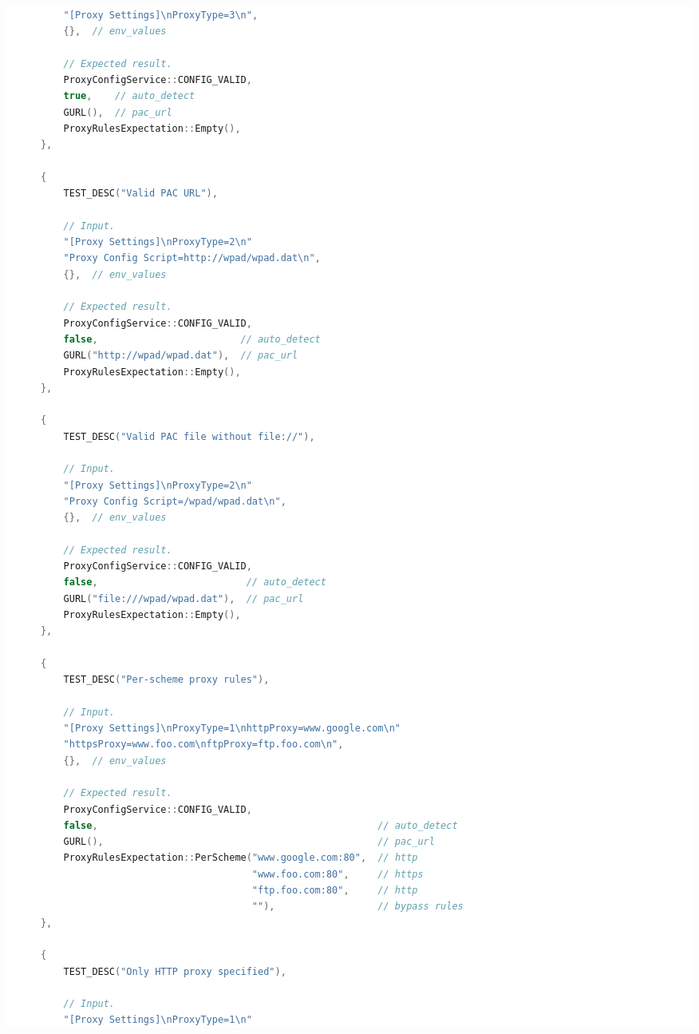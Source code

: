 ```cpp
          "[Proxy Settings]\nProxyType=3\n",
          {},  // env_values

          // Expected result.
          ProxyConfigService::CONFIG_VALID,
          true,    // auto_detect
          GURL(),  // pac_url
          ProxyRulesExpectation::Empty(),
      },

      {
          TEST_DESC("Valid PAC URL"),

          // Input.
          "[Proxy Settings]\nProxyType=2\n"
          "Proxy Config Script=http://wpad/wpad.dat\n",
          {},  // env_values

          // Expected result.
          ProxyConfigService::CONFIG_VALID,
          false,                         // auto_detect
          GURL("http://wpad/wpad.dat"),  // pac_url
          ProxyRulesExpectation::Empty(),
      },

      {
          TEST_DESC("Valid PAC file without file://"),

          // Input.
          "[Proxy Settings]\nProxyType=2\n"
          "Proxy Config Script=/wpad/wpad.dat\n",
          {},  // env_values

          // Expected result.
          ProxyConfigService::CONFIG_VALID,
          false,                          // auto_detect
          GURL("file:///wpad/wpad.dat"),  // pac_url
          ProxyRulesExpectation::Empty(),
      },

      {
          TEST_DESC("Per-scheme proxy rules"),

          // Input.
          "[Proxy Settings]\nProxyType=1\nhttpProxy=www.google.com\n"
          "httpsProxy=www.foo.com\nftpProxy=ftp.foo.com\n",
          {},  // env_values

          // Expected result.
          ProxyConfigService::CONFIG_VALID,
          false,                                                 // auto_detect
          GURL(),                                                // pac_url
          ProxyRulesExpectation::PerScheme("www.google.com:80",  // http
                                           "www.foo.com:80",     // https
                                           "ftp.foo.com:80",     // http
                                           ""),                  // bypass rules
      },

      {
          TEST_DESC("Only HTTP proxy specified"),

          // Input.
          "[Proxy Settings]\nProxyType=1\n"
```